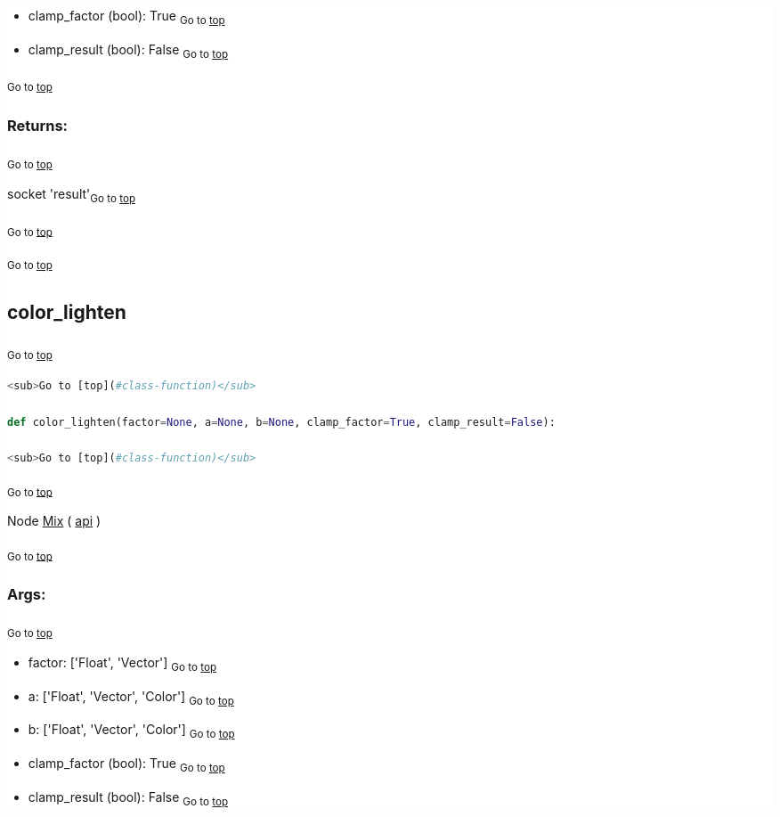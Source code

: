 - clamp_factor (bool): True
<sub>Go to [top](#class-function)</sub>

- clamp_result (bool): False
<sub>Go to [top](#class-function)</sub>


<sub>Go to [top](#class-function)</sub>

### Returns:

<sub>Go to [top](#class-function)</sub>

  socket 'result'<sub>Go to [top](#class-function)</sub>


<sub>Go to [top](#class-function)</sub>


<sub>Go to [top](#class-function)</sub>

## color_lighten

<sub>Go to [top](#class-function)</sub>

```python
<sub>Go to [top](#class-function)</sub>

def color_lighten(factor=None, a=None, b=None, clamp_factor=True, clamp_result=False):

<sub>Go to [top](#class-function)</sub>

```
<sub>Go to [top](#class-function)</sub>

Node [Mix](https://docs.blender.org/manual/en/latest/modeling/geometry_nodes/color/mix.html) ( [api](https://docs.blender.org/api/current/bpy.types.ShaderNodeMix.html) )

<sub>Go to [top](#class-function)</sub>

### Args:
<sub>Go to [top](#class-function)</sub>

- factor: ['Float', 'Vector']
<sub>Go to [top](#class-function)</sub>

- a: ['Float', 'Vector', 'Color']
<sub>Go to [top](#class-function)</sub>

- b: ['Float', 'Vector', 'Color']
<sub>Go to [top](#class-function)</sub>

- clamp_factor (bool): True
<sub>Go to [top](#class-function)</sub>

- clamp_result (bool): False
<sub>Go to [top](#class-function)</sub>


